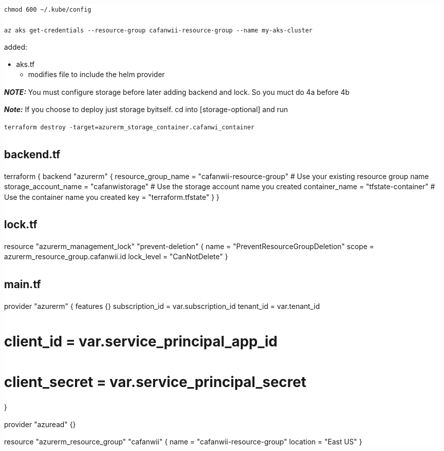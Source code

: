 ```
chmod 600 ~/.kube/config

az aks get-credentials --resource-group cafanwii-resource-group --name my-aks-cluster
```

added:
- aks.tf
  - modifies file to include the helm provider


***NOTE:*** You must configure storage before later adding backend and lock. So you muct do 4a before 4b

***Note:*** If you choose to deploy just storage byitself. cd into [storage-optional] and run

```
terraform destroy -target=azurerm_storage_container.cafanwi_container
```

## backend.tf
terraform {
  backend "azurerm" {
    resource_group_name   = "cafanwii-resource-group"   # Use your existing resource group name
    storage_account_name = "cafanwistorage"  # Use the storage account name you created
    container_name       = "tfstate-container"  # Use the container name you created
    key                  = "terraform.tfstate"
  }
}

## lock.tf
resource "azurerm_management_lock" "prevent-deletion" {
  name       = "PreventResourceGroupDeletion"
  scope      = azurerm_resource_group.cafanwii.id
  lock_level = "CanNotDelete"
}

## main.tf
provider "azurerm" {
  features {}
  subscription_id = var.subscription_id
  tenant_id       = var.tenant_id
  # client_id       = var.service_principal_app_id
  # client_secret   = var.service_principal_secret
  
}

provider "azuread" {}

resource "azurerm_resource_group" "cafanwii" {
  name     = "cafanwii-resource-group"
  location = "East US"
}
